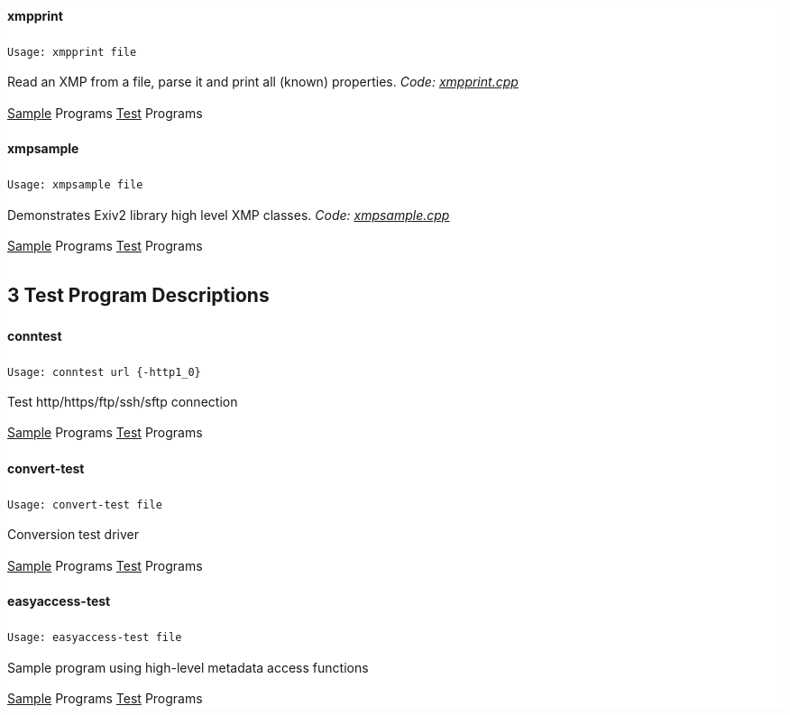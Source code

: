 #### xmpprint

```
Usage: xmpprint file
```

Read an XMP from a file, parse it and print all (known) properties. _Code: [xmpprint.cpp](samples/xmpprint.cpp)_

[Sample](#TOC1) Programs [Test](#TOC2) Programs

<div id="xmpsample">

#### xmpsample

```
Usage: xmpsample file
```

Demonstrates Exiv2 library high level XMP classes.  _Code: [xmpsample.cpp](samples/xmpsample.cpp)_

[Sample](#TOC1) Programs [Test](#TOC2) Programs

## 3 Test Program Descriptions

<div id="conntest">

#### conntest

```
Usage: conntest url {-http1_0}
```

Test http/https/ftp/ssh/sftp connection

[Sample](#TOC1) Programs [Test](#TOC2) Programs

<div id="convert-test">

#### convert-test

```
Usage: convert-test file
```

Conversion test driver

[Sample](#TOC1) Programs [Test](#TOC2) Programs

<div id="easyaccess-test">

#### easyaccess-test

```
Usage: easyaccess-test file
```

Sample program using high-level metadata access functions

[Sample](#TOC1) Programs [Test](#TOC2) Programs
